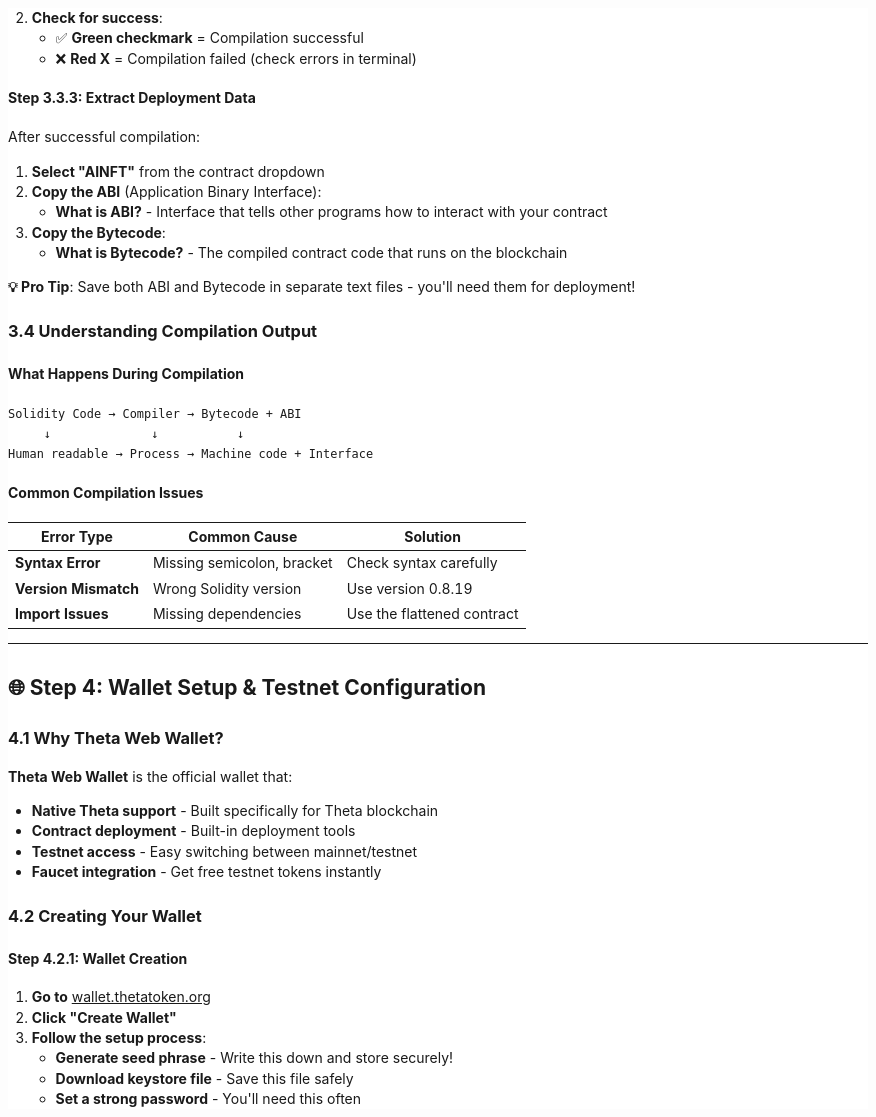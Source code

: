 2. **Check for success**:
   - ✅ **Green checkmark** = Compilation successful
   - ❌ **Red X** = Compilation failed (check errors in terminal)

#### **Step 3.3.3: Extract Deployment Data**
After successful compilation:
1. **Select "AINFT"** from the contract dropdown
2. **Copy the ABI** (Application Binary Interface):
   - **What is ABI?** - Interface that tells other programs how to interact with your contract
3. **Copy the Bytecode**:
   - **What is Bytecode?** - The compiled contract code that runs on the blockchain

**💡 Pro Tip**: Save both ABI and Bytecode in separate text files - you'll need them for deployment!

### **3.4 Understanding Compilation Output**

#### **What Happens During Compilation**
```
Solidity Code → Compiler → Bytecode + ABI
     ↓              ↓           ↓
Human readable → Process → Machine code + Interface
```

#### **Common Compilation Issues**

| Error Type | Common Cause | Solution |
|------------|--------------|----------|
| **Syntax Error** | Missing semicolon, bracket | Check syntax carefully |
| **Version Mismatch** | Wrong Solidity version | Use version 0.8.19 |
| **Import Issues** | Missing dependencies | Use the flattened contract |

---

## 🌐 Step 4: Wallet Setup & Testnet Configuration

### **4.1 Why Theta Web Wallet?**

**Theta Web Wallet** is the official wallet that:
- **Native Theta support** - Built specifically for Theta blockchain
- **Contract deployment** - Built-in deployment tools
- **Testnet access** - Easy switching between mainnet/testnet
- **Faucet integration** - Get free testnet tokens instantly

### **4.2 Creating Your Wallet**

#### **Step 4.2.1: Wallet Creation**
1. **Go to** [wallet.thetatoken.org](https://wallet.thetatoken.org)
2. **Click "Create Wallet"**
3. **Follow the setup process**:
   - **Generate seed phrase** - Write this down and store securely!
   - **Download keystore file** - Save this file safely
   - **Set a strong password** - You'll need this often
